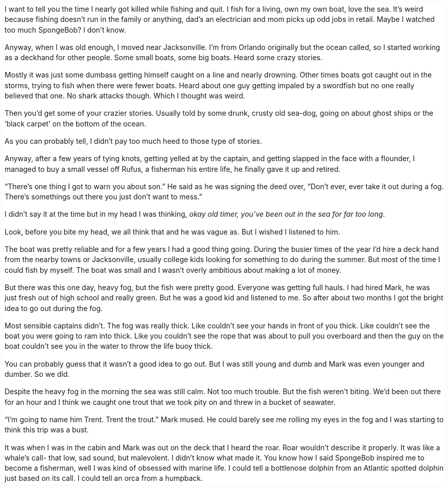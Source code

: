 I want to tell you the time I nearly got killed while fishing and quit. I fish for a living, own my own boat, love the sea. It’s weird because fishing doesn’t run in the family or anything, dad’s an electrician and mom picks up odd jobs in retail. Maybe I watched too much SpongeBob? I don’t know.

Anyway, when I was old enough, I moved near Jacksonville. I’m from Orlando originally but the ocean called, so I started working as a deckhand for other people. Some small boats, some big boats. Heard some crazy stories.

Mostly it was just some dumbass getting himself caught on a line and nearly drowning. Other times boats got caught out in the storms, trying to fish when there were fewer boats. Heard about one guy getting impaled by a swordfish but no one really believed that one. No shark attacks though. Which I thought was weird.

Then you’d get some of your crazier stories. Usually told by some drunk, crusty old sea-dog, going on about ghost ships or the ‘black carpet’ on the bottom of the ocean.

As you can probably tell, I didn’t pay too much heed to those type of stories.

Anyway, after a few years of tying knots, getting yelled at by the captain, and getting slapped in the face with a flounder, I managed to buy a small vessel off Rufus, a fisherman his entire life, he finally gave it up and retired.

“There’s one thing I got to warn you about son.” He said as he was signing the deed over, “Don’t ever, ever take it out during a fog. There’s somethings out there you just don’t want to mess.”

I didn’t say it at the time but in my head I was thinking, *okay old timer, you’ve been out in the sea for far too long*.

Look, before you bite my head, we all think that and he was vague as. But I wished I listened to him.

The boat was pretty reliable and for a few years I had a good thing going. During the busier times of the year I’d hire a deck hand from the nearby towns or Jacksonville, usually college kids looking for something to do during the summer. But most of the time I could fish by myself. The boat was small and I wasn’t overly ambitious about making a lot of money.

But there was this one day, heavy fog, but the fish were pretty good. Everyone was getting full hauls. I had hired Mark, he was just fresh out of high school and really green. But he was a good kid and listened to me. So after about two months I got the bright idea to go out during the fog.

Most sensible captains didn’t. The fog was really thick. Like couldn’t see your hands in front of you thick. Like couldn’t see the boat you were going to ram into thick. Like you couldn’t see the rope that was about to pull you overboard and then the guy on the boat couldn’t see you in the water to throw the life buoy thick.

You can probably guess that it wasn’t a good idea to go out. But I was still young and dumb and Mark was even younger and dumber. So we did.

Despite the heavy fog in the morning the sea was still calm. Not too much trouble. But the fish weren’t biting. We’d been out there for an hour and I think we caught one trout that we took pity on and threw in a bucket of seawater.

“I’m going to name him Trent. Trent the trout.” Mark mused. He could barely see me rolling my eyes in the fog and I was starting to think this trip was a bust.

It was when I was in the cabin and Mark was out on the deck that I heard the roar. Roar wouldn’t describe it properly. It was like a whale’s call- that low, sad sound, but malevolent. I didn’t know what made it. You know how I said SpongeBob inspired me to become a fisherman, well I was kind of obsessed with marine life. I could tell a bottlenose dolphin from an Atlantic spotted dolphin just based on its call. I could tell an orca from a humpback.
